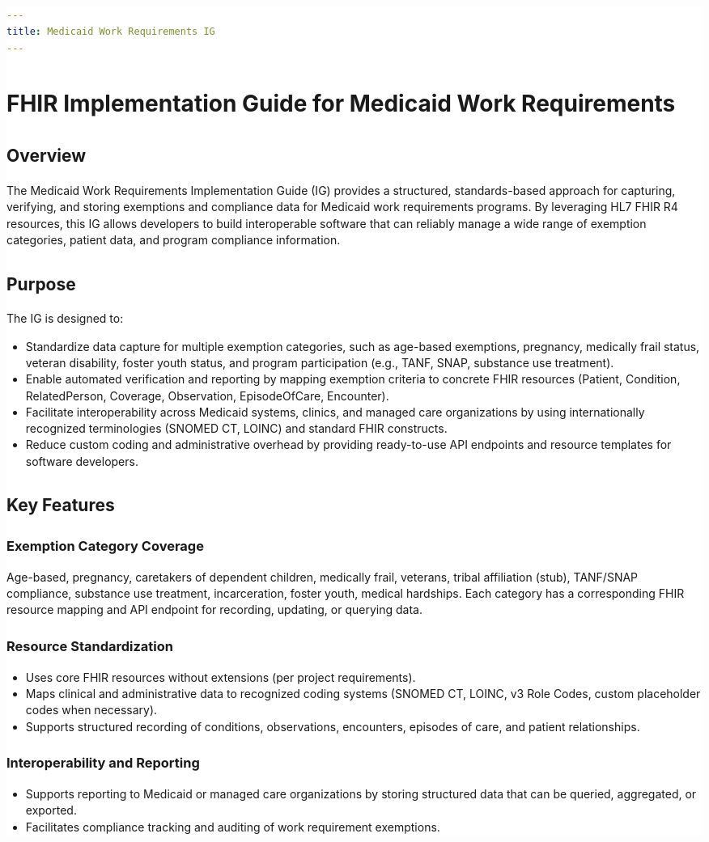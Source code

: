```yaml
---
title: Medicaid Work Requirements IG
---
```


# FHIR Implementation Guide for Medicaid Work Requirements

## Overview
The Medicaid Work Requirements Implementation Guide (IG) provides a structured, standards-based approach for capturing, verifying, and storing exemptions and compliance data for Medicaid work requirements programs. By leveraging HL7 FHIR R4 resources, this IG allows developers to build interoperable software that can reliably manage a wide range of exemption categories, patient data, and program compliance information.

## Purpose
The IG is designed to:
* Standardize data capture for multiple exemption categories, such as age-based exemptions, pregnancy, medically frail status, veteran disability, foster youth status, and program participation (e.g., TANF, SNAP, substance use treatment).
* Enable automated verification and reporting by mapping exemption criteria to concrete FHIR resources (Patient, Condition, RelatedPerson, Coverage, Observation, EpisodeOfCare, Encounter).
* Facilitate interoperability across Medicaid systems, clinics, and managed care organizations by using internationally recognized terminologies (SNOMED CT, LOINC) and standard FHIR constructs.
* Reduce custom coding and administrative overhead by providing ready-to-use API endpoints and resource templates for software developers.

## Key Features
### Exemption Category Coverage
Age-based, pregnancy, caretakers of dependent children, medically frail, veterans, tribal affiliation (stub), TANF/SNAP compliance, substance use treatment, incarceration, foster youth, medical hardships.
Each category has a corresponding FHIR resource mapping and API endpoint for recording, updating, or querying data.

### Resource Standardization
* Uses core FHIR resources without extensions (per project requirements).
* Maps clinical and administrative data to recognized coding systems (SNOMED CT, LOINC, v3 Role Codes, custom placeholder codes when necessary).
* Supports structured recording of conditions, observations, encounters, episodes of care, and patient relationships.


### Interoperability and Reporting
* Supports reporting to Medicaid or managed care organizations by storing structured data that can be queried, aggregated, or exported.
* Facilitates compliance tracking and auditing of work requirement exemptions.
